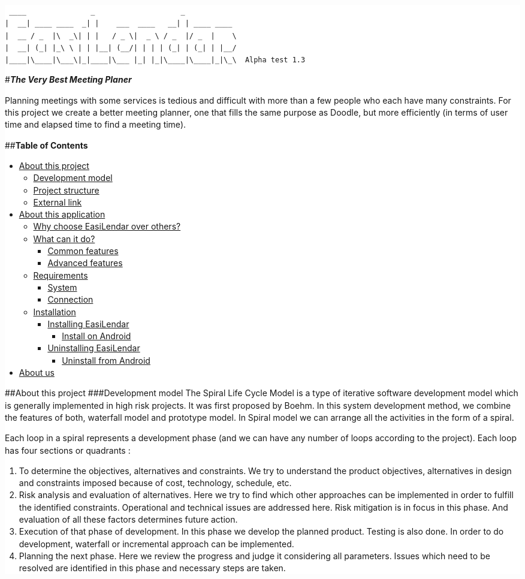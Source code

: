      ____               _                    _
    |  __| ____ ____  _| |    ___  ____   __| | ____ ____
    |  __ / _  |\  _\| | |   / _ \|  _ \ / _  |/ _  |    \
    |  __| (_| |_\ \ | | |__| (__/| | | | (_| | (_| | |__/
    |____|\____|\___\|_|____|\___ |_| |_|\____|\____|_|\_\  Alpha test 1.3
#**_The Very Best Meeting Planer_**  

Planning meetings with some services is tedious and difficult with more than a few people who each have many constraints. For this project we create a better meeting planner, one that fills the same purpose as Doodle, but more efficiently (in terms of user time and elapsed time to find a meeting time).

##**Table of Contents**

- [About this project](#about-this-project)
  - [Development model](#development-model)
  - [Project structure](#project-structure)
  - [External link](#external-link)
- [About this application](#about-this-application)
  - [Why choose EasiLendar over others?](#why-choose-easilendar-over-others)
  - [What can it do?](#what-can-it-do)
    - [Common features](#common-features)
    - [Advanced features](#advanced-features)
  - [Requirements](#requirements)
    - [System](#system)
    - [Connection](#connection)
  - [Installation](#installation)
    - [Installing EasiLendar](#installing-easilendar)
      - [Install on Android](#install-on-android)
    - [Uninstalling EasiLendar](#uninstalling-easilendar)
      - [Uninstall from Android](#uninstall-from-android)
- [About us](#about-us)

##About this project
###Development model
The Spiral Life Cycle Model is a type of iterative software development model which is generally implemented in high risk projects. It was first proposed by Boehm. In this system development method, we combine the features of both, waterfall model and prototype model. In Spiral model we can arrange all the activities in the form of a spiral.  

Each loop in a spiral represents a development phase (and we can have any number of loops according to the project). Each loop has four sections or quadrants :

1. To determine the objectives, alternatives and constraints. We try to understand the product objectives, alternatives in design and constraints imposed because of cost, technology, schedule, etc.  
2. Risk analysis and evaluation of alternatives. Here we try to find which other approaches can be implemented in order to fulfill the identified constraints. Operational and technical issues are addressed here. Risk mitigation is in focus in this phase. And evaluation of all these factors determines future action.  
3. Execution of that phase of development. In this phase we develop the planned product. Testing is also done. In order to do development, waterfall or incremental approach can be implemented.  
4. Planning the next phase. Here we review the progress and judge it considering all parameters. Issues which need to be resolved are identified in this phase and necessary steps are taken.  
